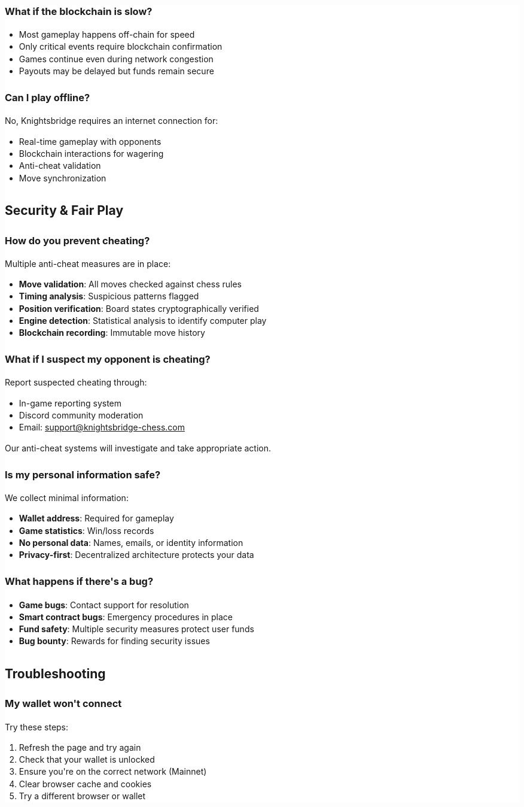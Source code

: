 ### What if the blockchain is slow?
- Most gameplay happens off-chain for speed
- Only critical events require blockchain confirmation
- Games continue even during network congestion
- Payouts may be delayed but funds remain secure

### Can I play offline?
No, Knightsbridge requires an internet connection for:
- Real-time gameplay with opponents
- Blockchain interactions for wagering
- Anti-cheat validation
- Move synchronization

## Security & Fair Play

### How do you prevent cheating?
Multiple anti-cheat measures are in place:
- **Move validation**: All moves checked against chess rules
- **Timing analysis**: Suspicious patterns flagged
- **Position verification**: Board states cryptographically verified
- **Engine detection**: Statistical analysis to identify computer play
- **Blockchain recording**: Immutable move history

### What if I suspect my opponent is cheating?
Report suspected cheating through:
- In-game reporting system
- Discord community moderation
- Email: support@knightsbridge-chess.com

Our anti-cheat systems will investigate and take appropriate action.

### Is my personal information safe?
We collect minimal information:
- **Wallet address**: Required for gameplay
- **Game statistics**: Win/loss records
- **No personal data**: Names, emails, or identity information
- **Privacy-first**: Decentralized architecture protects your data

### What happens if there's a bug?
- **Game bugs**: Contact support for resolution
- **Smart contract bugs**: Emergency procedures in place
- **Fund safety**: Multiple security measures protect user funds
- **Bug bounty**: Rewards for finding security issues

## Troubleshooting

### My wallet won't connect
Try these steps:
1. Refresh the page and try again
2. Check that your wallet is unlocked
3. Ensure you're on the correct network (Mainnet)
4. Clear browser cache and cookies
5. Try a different browser or wallet
